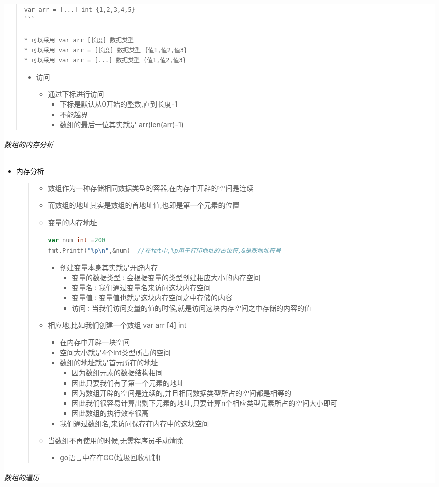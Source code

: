   >     var arr = [...] int {1,2,3,4,5}
  >     ```
  >
  >     * 可以采用 var arr [长度] 数据类型
  >     * 可以采用 var arr = [长度] 数据类型 {值1,值2,值3}
  >     * 可以采用 var arr = [...] 数据类型 {值1,值2,值3}
  >
  >   * 访问
  >
  >     * 通过下标进行访问
  >       * 下标是默认从0开始的整数,直到长度-1
  >       * 不能越界
  >       * 数组的最后一位其实就是 arr(len(arr)-1)

###### 数组的内存分析

* 内存分析

  > * 数组作为一种存储相同数据类型的容器,在内存中开辟的空间是连续
  >
  > * 而数组的地址其实是数组的首地址值,也即是第一个元素的位置
  >
  > * 变量的内存地址
  >
  >   ```go
  >   var num int =200
  >   fmt.Printf("%p\n",&num)  //在fmt中,%p用于打印地址的占位符,&是取地址符号
  >   ```
  >
  >   * 创建变量本身其实就是开辟内存
  >     * 变量的数据类型 : 会根据变量的类型创建相应大小的内存空间
  >     * 变量名 : 我们通过变量名来访问这块内存空间
  >     * 变量值 : 变量值也就是这块内存空间之中存储的内容 
  >     * 访问 : 当我们访问变量的值的时候,就是访问这块内存空间之中存储的内容的值
  >
  > * 相应地,比如我们创建一个数组 var arr [4] int
  >
  >   * 在内存中开辟一块空间
  >   * 空间大小就是4个int类型所占的空间
  >   * 数组的地址就是首元所在的地址
  >     * 因为数组元素的数据结构相同
  >     * 因此只要我们有了第一个元素的地址
  >     * 因为数组开辟的空间是连续的,并且相同数据类型所占的空间都是相等的
  >     * 因此我们很容易计算出剩下元素的地址,只要计算n个相应类型元素所占的空间大小即可
  >     * 因此数组的执行效率很高
  >   * 我们通过数组名,来访问保存在内存中的这块空间
  >
  > * 当数组不再使用的时候,无需程序员手动清除
  >
  >   * go语言中存在GC(垃圾回收机制)

###### 数组的遍历
